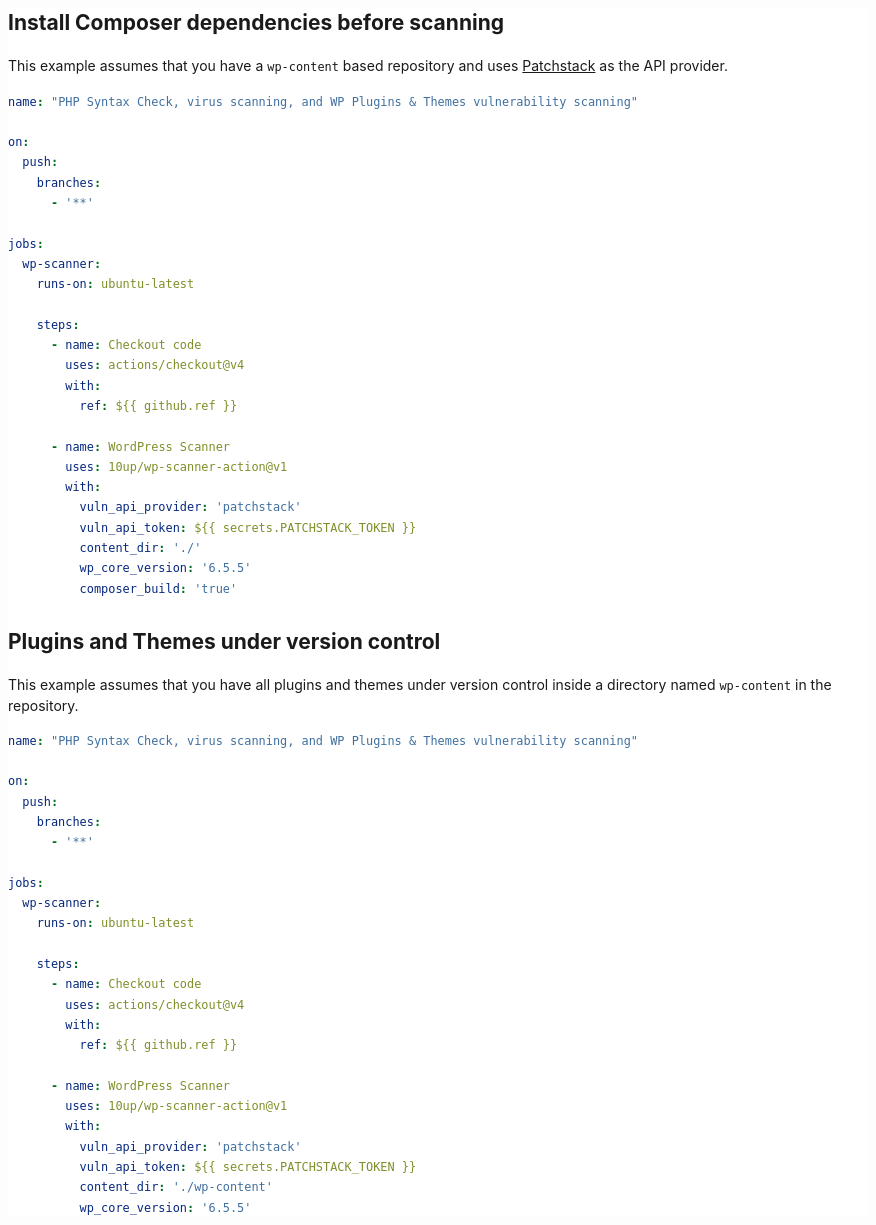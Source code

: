 ## Install Composer dependencies before scanning

This example assumes that you have a `wp-content` based repository and uses [Patchstack](https://patchstack.com/) as the API provider.

```yaml
name: "PHP Syntax Check, virus scanning, and WP Plugins & Themes vulnerability scanning"

on:
  push:
    branches:
      - '**'

jobs:
  wp-scanner:
    runs-on: ubuntu-latest

    steps:
      - name: Checkout code
        uses: actions/checkout@v4
        with:
          ref: ${{ github.ref }}
      
      - name: WordPress Scanner
        uses: 10up/wp-scanner-action@v1
        with:
          vuln_api_provider: 'patchstack'
          vuln_api_token: ${{ secrets.PATCHSTACK_TOKEN }}
          content_dir: './'
          wp_core_version: '6.5.5'
          composer_build: 'true'
```

## Plugins and Themes under version control

This example assumes that you have all plugins and themes under version control inside a directory named `wp-content` in the repository.

```yaml
name: "PHP Syntax Check, virus scanning, and WP Plugins & Themes vulnerability scanning"

on:
  push:
    branches:
      - '**'

jobs:
  wp-scanner:
    runs-on: ubuntu-latest

    steps:
      - name: Checkout code
        uses: actions/checkout@v4
        with:
          ref: ${{ github.ref }}
      
      - name: WordPress Scanner
        uses: 10up/wp-scanner-action@v1
        with:
          vuln_api_provider: 'patchstack'
          vuln_api_token: ${{ secrets.PATCHSTACK_TOKEN }}
          content_dir: './wp-content'
          wp_core_version: '6.5.5'
```
